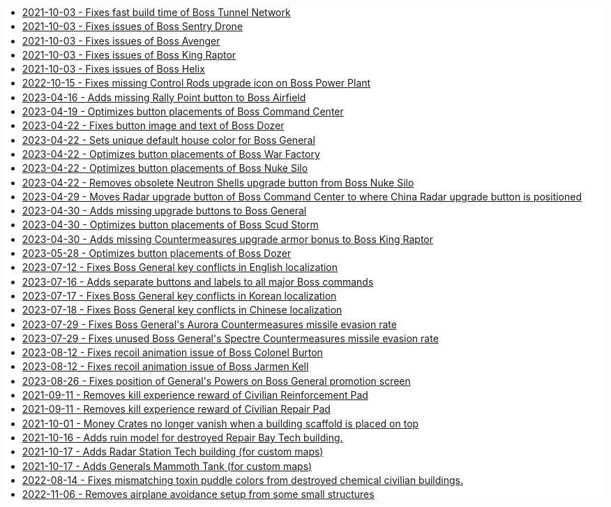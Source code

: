 - [2021-10-03 - Fixes fast build time of Boss Tunnel Network](#link__20211003__451_boss_tunnel_build_time)
- [2021-10-03 - Fixes issues of Boss Sentry Drone](#link__20211003__453_boss_sentry_issues)
- [2021-10-03 - Fixes issues of Boss Avenger](#link__20211003__454_boss_avenger_issues)
- [2021-10-03 - Fixes issues of Boss King Raptor](#link__20211003__456_boss_raptor_issues)
- [2021-10-03 - Fixes issues of Boss Helix](#link__20211003__457_boss_helix_issues)
- [2022-10-15 - Fixes missing Control Rods upgrade icon on Boss Power Plant](#link__20221015__1372_boss_reactor_upgrade_cameo)
- [2023-04-16 - Adds missing Rally Point button to Boss Airfield](#link__20230416__1852_boss_airfield_rally_point)
- [2023-04-19 - Optimizes button placements of Boss Command Center](#link__20230419__1859_boss_commandcenter_buttons)
- [2023-04-22 - Fixes button image and text of Boss Dozer](#link__20230422__1863_boss_dozer_button_image_text)
- [2023-04-22 - Sets unique default house color for Boss General](#link__20230422__1864_boss_color)
- [2023-04-22 - Optimizes button placements of Boss War Factory](#link__20230422__1865_boss_warfactory_buttons)
- [2023-04-22 - Optimizes button placements of Boss Nuke Silo](#link__20230422__1866_boss_nukesilo_buttons)
- [2023-04-22 - Removes obsolete Neutron Shells upgrade button from Boss Nuke Silo](#link__20230422__1866_boss_nukesilo_nukeshells_button)
- [2023-04-29 - Moves Radar upgrade button of Boss Command Center to where China Radar upgrade button is positioned](#link__20230429__1884_boss_radar_button_placement)
- [2023-04-30 - Adds missing upgrade buttons to Boss General](#link__20230430__1892_boss_missing_upgrade_buttons)
- [2023-04-30 - Optimizes button placements of Boss Scud Storm](#link__20230430__1892_boss_scud_storm_buttons)
- [2023-04-30 - Adds missing Countermeasures upgrade armor bonus to Boss King Raptor](#link__20230430__1893_boss_raptor_countermeasures)
- [2023-05-28 - Optimizes button placements of Boss Dozer](#link__20230528__1982_boss_dozer_buttons)
- [2023-07-12 - Fixes Boss General key conflicts in English localization](#link__20230712__2102_english_boss_key_conflicts)
- [2023-07-16 - Adds separate buttons and labels to all major Boss commands](#link__20230716__2119_add_boss_commands_and_labels)
- [2023-07-17 - Fixes Boss General key conflicts in Korean localization](#link__20230717__2125_korean_boss_key_conflicts)
- [2023-07-18 - Fixes Boss General key conflicts in Chinese localization](#link__20230718__2128_chinese_boss_key_conflicts)
- [2023-07-29 - Fixes Boss General's Aurora Countermeasures missile evasion rate](#link__20230729__2170_boss_aurora_countermeasures_missile_evasion_rate)
- [2023-07-29 - Fixes unused Boss General's Spectre Countermeasures missile evasion rate](#link__20230729__2171_spectre_countermeasures_missile_evasion_rate)
- [2023-08-12 - Fixes recoil animation issue of Boss Colonel Burton](#link__20230812__2227_boss_burton_recoil_animation)
- [2023-08-12 - Fixes recoil animation issue of Boss Jarmen Kell](#link__20230812__2227_boss_jarmen_recoil_animation)
- [2023-08-26 - Fixes position of General's Powers on Boss General promotion screen](#link__20230826__2291_boss_promotion_screen)
- [2021-09-11 - Removes kill experience reward of Civilian Reinforcement Pad](#link__20210911__308_reinforcement_pad_xp_reward)
- [2021-09-11 - Removes kill experience reward of Civilian Repair Pad](#link__20210911__308_repair_pad_xp_reward)
- [2021-10-01 - Money Crates no longer vanish when a building scaffold is placed on top](#link__20211001__443_money_crates_under_scaffold)
- [2021-10-16 - Adds ruin model for destroyed Repair Bay Tech building.](#link__20211016__568_repair_bay_ruin_model)
- [2021-10-17 - Adds Radar Station Tech building (for custom maps)](#link__20211017__571_radar_station_tech)
- [2021-10-17 - Adds Generals Mammoth Tank (for custom maps)](#link__20211017__572_mammoth_tank)
- [2022-08-14 - Fixes mismatching toxin puddle colors from destroyed chemical civilian buildings.](#link__20220814__903_civ_buildings_toxin_colors)
- [2022-11-06 - Removes airplane avoidance setup from some small structures](#link__20221106__1447_airplane_avoidance)